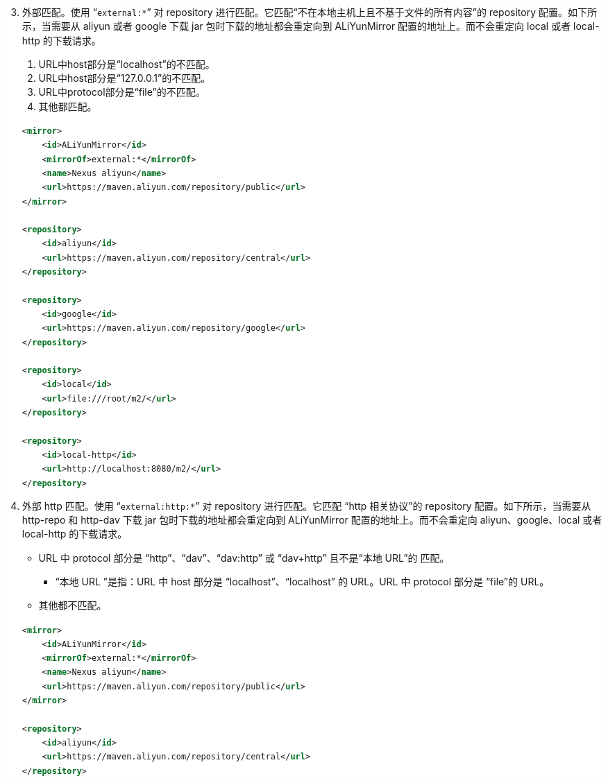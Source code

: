 3.  外部匹配。使用 “`external:*`” 对 repository 进行匹配。它匹配“不在本地主机上且不基于文件的所有内容”的 repository 配置。如下所示，当需要从 aliyun 或者 google 下载 jar 包时下载的地址都会重定向到 ALiYunMirror 配置的地址上。而不会重定向 local 或者 local-http 的下载请求。  
    
    1.  URL中host部分是“localhost”的不匹配。
    2.  URL中host部分是“127.0.0.1”的不匹配。
    3.  URL中protocol部分是“file”的不匹配。
    4.  其他都匹配。
    
    ```xml
    <mirror>
        <id>ALiYunMirror</id>
        <mirrorOf>external:*</mirrorOf>
        <name>Nexus aliyun</name>
        <url>https://maven.aliyun.com/repository/public</url>
    </mirror>
    
    <repository>
        <id>aliyun</id>
        <url>https://maven.aliyun.com/repository/central</url>
    </repository>
    
    <repository>
        <id>google</id>
        <url>https://maven.aliyun.com/repository/google</url>
    </repository>
    
    <repository>
        <id>local</id>
        <url>file:///root/m2/</url>
    </repository>
    
    <repository>
        <id>local-http</id>
        <url>http://localhost:8080/m2/</url>
    </repository>

4.  外部 http 匹配。使用 “`external:http:*`” 对 repository 进行匹配。它匹配 “http 相关协议”的 repository 配置。如下所示，当需要从 http-repo 和 http-dav 下载 jar 包时下载的地址都会重定向到 ALiYunMirror 配置的地址上。而不会重定向 aliyun、google、local 或者 local-http 的下载请求。
    
    - URL 中 protocol 部分是 “http”、“dav”、“dav:http” 或 “dav+http” 且不是“本地 URL”的 匹配。
      - “本地 URL ”是指：URL 中 host 部分是 “localhost”、“localhost” 的 URL。URL 中 protocol 部分是 “file”的 URL。
    
    - 其他都不匹配。
    
    ```xml
    <mirror>
        <id>ALiYunMirror</id>
        <mirrorOf>external:*</mirrorOf>
        <name>Nexus aliyun</name>
        <url>https://maven.aliyun.com/repository/public</url>
    </mirror>
    
    <repository>
        <id>aliyun</id>
        <url>https://maven.aliyun.com/repository/central</url>
    </repository>
    
